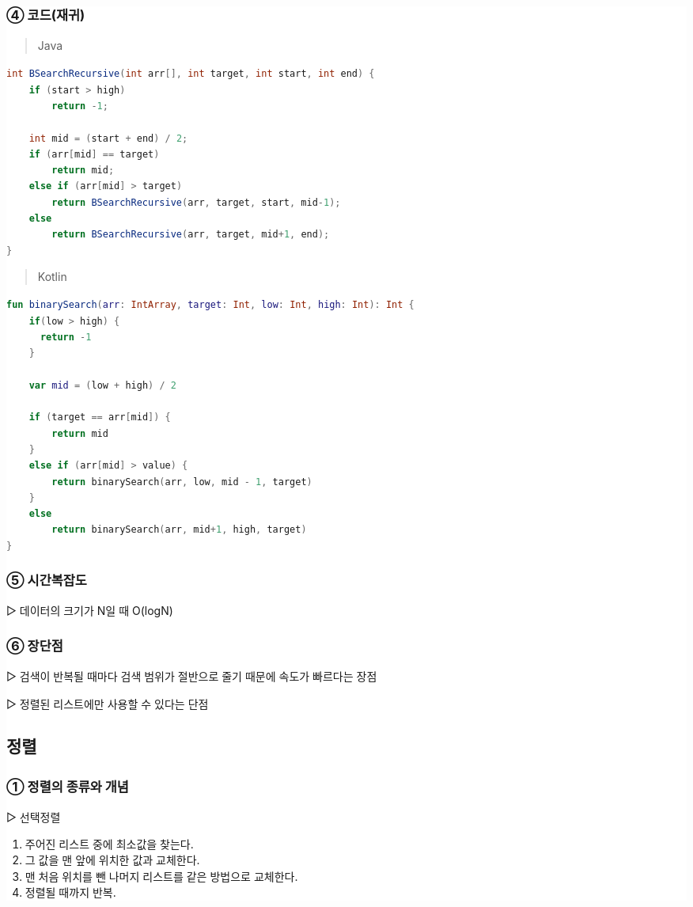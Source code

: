 ### ④ 코드(재귀)
> Java
```java
int BSearchRecursive(int arr[], int target, int start, int end) {
    if (start > high)
        return -1;

    int mid = (start + end) / 2;
    if (arr[mid] == target)
        return mid;
    else if (arr[mid] > target)
        return BSearchRecursive(arr, target, start, mid-1);
    else
        return BSearchRecursive(arr, target, mid+1, end);
}
```
> Kotlin
```Kotlin
fun binarySearch(arr: IntArray, target: Int, low: Int, high: Int): Int {
    if(low > high) {
      return -1
    }
    
    var mid = (low + high) / 2
  
    if (target == arr[mid]) {
        return mid
    }
    else if (arr[mid] > value) {
        return binarySearch(arr, low, mid - 1, target)
    }
    else 
        return binarySearch(arr, mid+1, high, target)
}
```

### ⑤ 시간복잡도  
▷ 데이터의 크기가 N일 때 O(logN)
<br/>

### ⑥ 장단점  
▷ 검색이 반복될 때마다 검색 범위가 절반으로 줄기 때문에 속도가 빠르다는 장점

▷ 정렬된 리스트에만 사용할 수 있다는 단점
<br/>

## 정렬

### ① 정렬의 종류와 개념
▷ 선택정렬
1. 주어진 리스트 중에 최소값을 찾는다.
2. 그 값을 맨 앞에 위치한 값과 교체한다.
3. 맨 처음 위치를 뺀 나머지 리스트를 같은 방법으로 교체한다.
4. 정렬될 때까지 반복.
